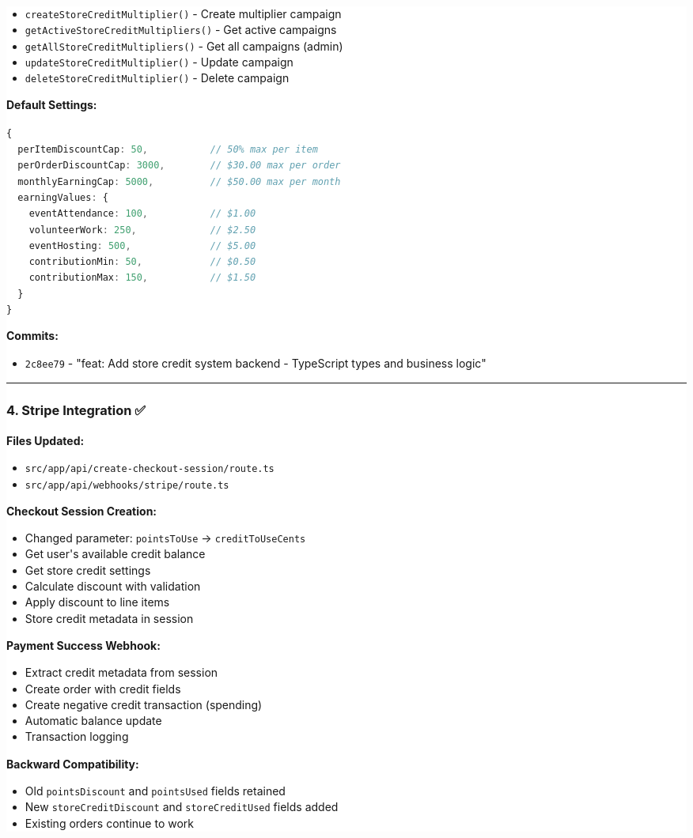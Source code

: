 - `createStoreCreditMultiplier()` - Create multiplier campaign
- `getActiveStoreCreditMultipliers()` - Get active campaigns
- `getAllStoreCreditMultipliers()` - Get all campaigns (admin)
- `updateStoreCreditMultiplier()` - Update campaign
- `deleteStoreCreditMultiplier()` - Delete campaign

**Default Settings:**

```typescript
{
  perItemDiscountCap: 50,           // 50% max per item
  perOrderDiscountCap: 3000,        // $30.00 max per order
  monthlyEarningCap: 5000,          // $50.00 max per month
  earningValues: {
    eventAttendance: 100,           // $1.00
    volunteerWork: 250,             // $2.50
    eventHosting: 500,              // $5.00
    contributionMin: 50,            // $0.50
    contributionMax: 150,           // $1.50
  }
}
```

**Commits:**

- `2c8ee79` - "feat: Add store credit system backend - TypeScript types and business logic"

---

### 4. Stripe Integration ✅

**Files Updated:**

- `src/app/api/create-checkout-session/route.ts`
- `src/app/api/webhooks/stripe/route.ts`

**Checkout Session Creation:**

- Changed parameter: `pointsToUse` → `creditToUseCents`
- Get user's available credit balance
- Get store credit settings
- Calculate discount with validation
- Apply discount to line items
- Store credit metadata in session

**Payment Success Webhook:**

- Extract credit metadata from session
- Create order with credit fields
- Create negative credit transaction (spending)
- Automatic balance update
- Transaction logging

**Backward Compatibility:**

- Old `pointsDiscount` and `pointsUsed` fields retained
- New `storeCreditDiscount` and `storeCreditUsed` fields added
- Existing orders continue to work
